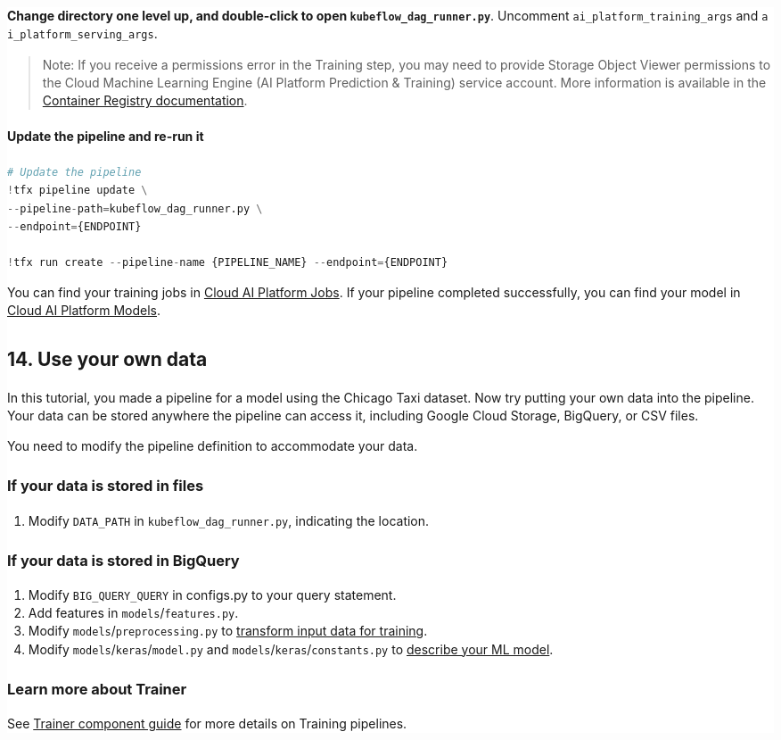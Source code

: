 **Change directory one level up, and double-click to open
`kubeflow_dag_runner.py`**. Uncomment `ai_platform_training_args` and
`ai_platform_serving_args`.

> Note: If you receive a permissions error in the Training step, you may need to
> provide Storage Object Viewer permissions to the Cloud Machine Learning Engine
> (AI Platform Prediction & Training) service account. More information is
> available in the
> [Container Registry documentation](https://cloud.google.com/container-registry/docs/access-control#grant).

#### Update the pipeline and re-run it

```python
# Update the pipeline
!tfx pipeline update \
--pipeline-path=kubeflow_dag_runner.py \
--endpoint={ENDPOINT}

!tfx run create --pipeline-name {PIPELINE_NAME} --endpoint={ENDPOINT}
```

You can find your training jobs in
[Cloud AI Platform Jobs](https://console.cloud.google.com/ai-platform/jobs). If
your pipeline completed successfully, you can find your model in
[Cloud AI Platform Models](https://console.cloud.google.com/ai-platform/models).

## 14. Use your own data

In this tutorial, you made a pipeline for a model using the Chicago Taxi
dataset. Now try putting your own data into the pipeline. Your data can be
stored anywhere the pipeline can access it, including Google Cloud Storage,
BigQuery, or CSV files.

You need to modify the pipeline definition to accommodate your data.

### If your data is stored in files

1.  Modify `DATA_PATH` in `kubeflow_dag_runner.py`, indicating the location.

### If your data is stored in BigQuery

1.  Modify `BIG_QUERY_QUERY` in configs.py to your query statement.
1.  Add features in `models`/`features.py`.
1.  Modify `models`/`preprocessing.py` to
    [transform input data for training](https://www.tensorflow.org/tfx/guide/transform).
1.  Modify `models`/`keras`/`model.py` and `models`/`keras`/`constants.py` to
    [describe your ML model](https://www.tensorflow.org/tfx/guide/trainer).

### Learn more about Trainer

See [Trainer component guide](https://www.tensorflow.org/tfx/guide/trainer) for
more details on Training pipelines.
